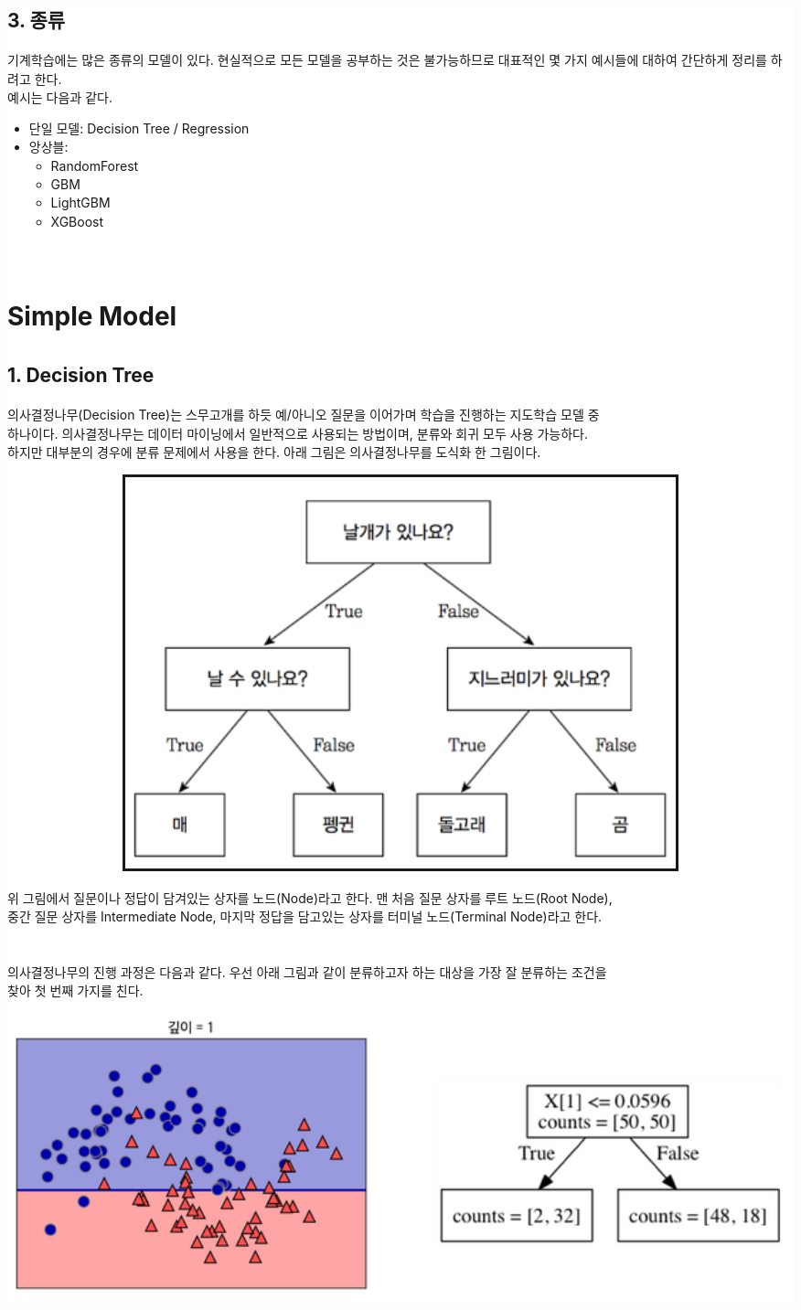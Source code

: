 ## 3. 종류  
기계학습에는 많은 종류의 모델이 있다. 현실적으로 모든 모델을 공부하는 것은 불가능하므로 대표적인 몇 가지 예시들에 대하여 간단하게 정리를 하려고 한다.  
예시는 다음과 같다.  
- 단일 모델: Decision Tree / Regression
- 앙상블:
  - RandomForest
  - GBM
  - LightGBM
  - XGBoost

<br>

# Simple Model  

## 1. Decision Tree
의사결정나무(Decision Tree)는 스무고개를 하듯 예/아니오 질문을 이어가며 학습을 진행하는 지도학습 모델 중  
하나이다. 의사결정나무는 데이터 마이닝에서 일반적으로 사용되는 방법이며, 분류와 회귀 모두 사용 가능하다.  
하지만 대부분의 경우에 분류 문제에서 사용을 한다. 아래 그림은 의사결정나무를 도식화 한 그림이다.  

<center><img src="../../../assets/img/study/decision_tree(1).png" width="70%" height="70%" border="3px"></center>  

위 그림에서 질문이나 정답이 담겨있는 상자를 노드(Node)라고 한다. 
맨 처음 질문 상자를 루트 노드(Root Node),  
중간 질문 상자를 Intermediate Node, 마지막 정답을 담고있는 상자를 터미널 노드(Terminal Node)라고 한다.  
<br>  
의사결정나무의 진행 과정은 다음과 같다. 우선 아래 그림과 같이 분류하고자 하는 대상을 가장 잘 분류하는 조건을  
찾아 첫 번째 가지를 친다.  

<left><img src="../../../assets/img/study/decision_tree(2).png" width="100%" height="100%"></left>  

